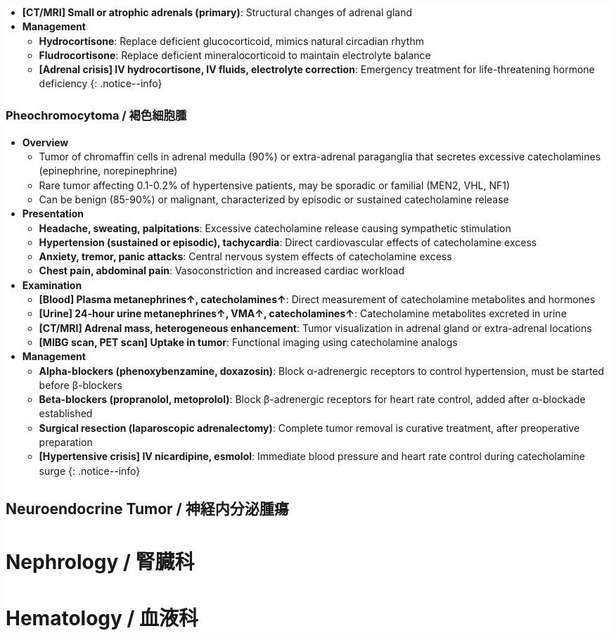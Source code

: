   * **[CT/MRI] Small or atrophic adrenals (primary)**: Structural changes of adrenal gland
* **Management**
  * **Hydrocortisone**: Replace deficient glucocorticoid, mimics natural circadian rhythm
  * **Fludrocortisone**: Replace deficient mineralocorticoid to maintain electrolyte balance
  * **[Adrenal crisis] IV hydrocortisone, IV fluids, electrolyte correction**: Emergency treatment for life-threatening hormone deficiency
{: .notice--info}


### Pheochromocytoma / 褐色細胞腫

* **Overview**
  * Tumor of chromaffin cells in adrenal medulla (90%) or extra-adrenal paraganglia that secretes excessive catecholamines (epinephrine, norepinephrine)
  * Rare tumor affecting 0.1-0.2% of hypertensive patients, may be sporadic or familial (MEN2, VHL, NF1)
  * Can be benign (85-90%) or malignant, characterized by episodic or sustained catecholamine release
* **Presentation**
  * **Headache, sweating, palpitations**: Excessive catecholamine release causing sympathetic stimulation
  * **Hypertension (sustained or episodic), tachycardia**: Direct cardiovascular effects of catecholamine excess
  * **Anxiety, tremor, panic attacks**: Central nervous system effects of catecholamine excess
  * **Chest pain, abdominal pain**: Vasoconstriction and increased cardiac workload
* **Examination**
  * **[Blood] Plasma metanephrines↑, catecholamines↑**: Direct measurement of catecholamine metabolites and hormones
  * **[Urine] 24-hour urine metanephrines↑, VMA↑, catecholamines↑**: Catecholamine metabolites excreted in urine
  * **[CT/MRI] Adrenal mass, heterogeneous enhancement**: Tumor visualization in adrenal gland or extra-adrenal locations
  * **[MIBG scan, PET scan] Uptake in tumor**: Functional imaging using catecholamine analogs
* **Management**
  * **Alpha-blockers (phenoxybenzamine, doxazosin)**: Block α-adrenergic receptors to control hypertension, must be started before β-blockers
  * **Beta-blockers (propranolol, metoprolol)**: Block β-adrenergic receptors for heart rate control, added after α-blockade established
  * **Surgical resection (laparoscopic adrenalectomy)**: Complete tumor removal is curative treatment, after preoperative preparation
  * **[Hypertensive crisis] IV nicardipine, esmolol**: Immediate blood pressure and heart rate control during catecholamine surge
{: .notice--info}


## Neuroendocrine Tumor / 神経内分泌腫瘍


# Nephrology / 腎臓科

# Hematology / 血液科
